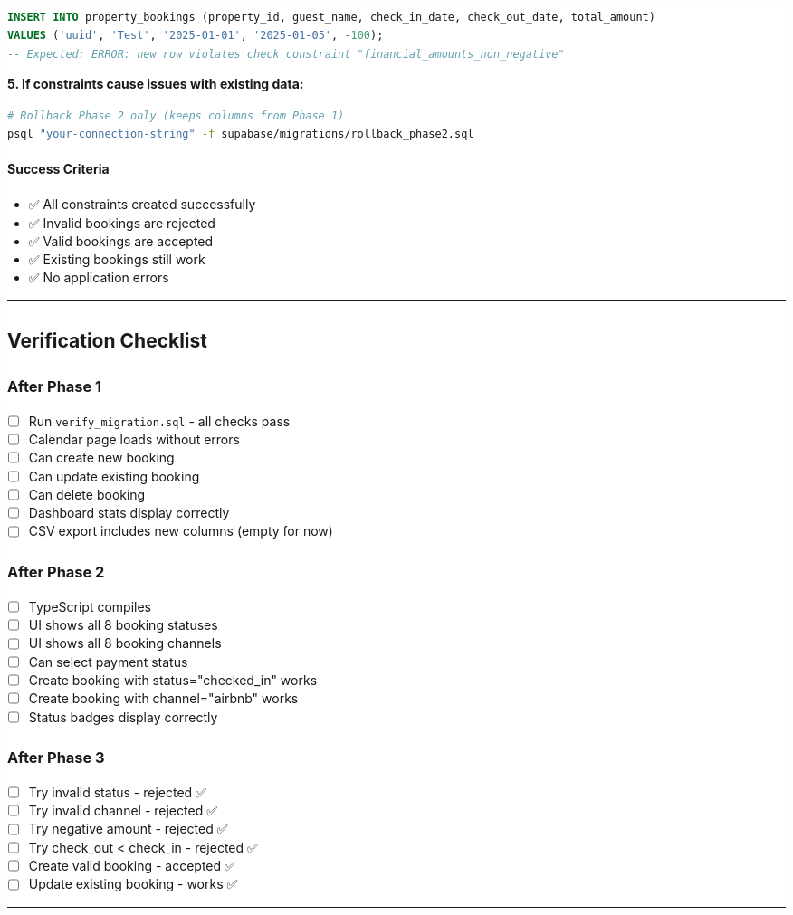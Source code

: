 ```sql
INSERT INTO property_bookings (property_id, guest_name, check_in_date, check_out_date, total_amount)
VALUES ('uuid', 'Test', '2025-01-01', '2025-01-05', -100);
-- Expected: ERROR: new row violates check constraint "financial_amounts_non_negative"
```

**5. If constraints cause issues with existing data:**
```bash
# Rollback Phase 2 only (keeps columns from Phase 1)
psql "your-connection-string" -f supabase/migrations/rollback_phase2.sql
```

#### Success Criteria
- ✅ All constraints created successfully
- ✅ Invalid bookings are rejected
- ✅ Valid bookings are accepted
- ✅ Existing bookings still work
- ✅ No application errors

---

## Verification Checklist

### After Phase 1
- [ ] Run `verify_migration.sql` - all checks pass
- [ ] Calendar page loads without errors
- [ ] Can create new booking
- [ ] Can update existing booking
- [ ] Can delete booking
- [ ] Dashboard stats display correctly
- [ ] CSV export includes new columns (empty for now)

### After Phase 2
- [ ] TypeScript compiles
- [ ] UI shows all 8 booking statuses
- [ ] UI shows all 8 booking channels
- [ ] Can select payment status
- [ ] Create booking with status="checked_in" works
- [ ] Create booking with channel="airbnb" works
- [ ] Status badges display correctly

### After Phase 3
- [ ] Try invalid status - rejected ✅
- [ ] Try invalid channel - rejected ✅
- [ ] Try negative amount - rejected ✅
- [ ] Try check_out < check_in - rejected ✅
- [ ] Create valid booking - accepted ✅
- [ ] Update existing booking - works ✅

---
